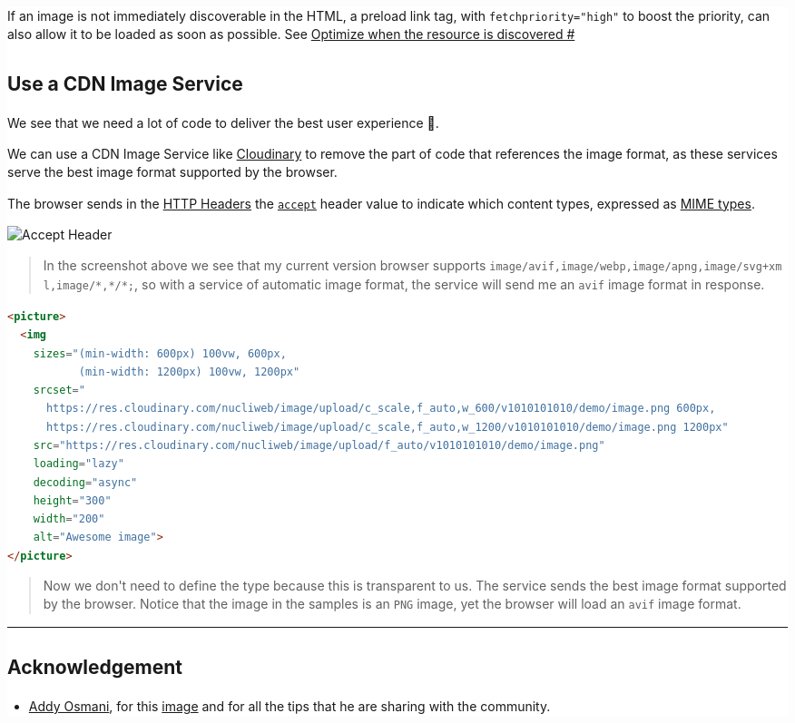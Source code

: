 If an image is not immediately discoverable in the HTML, a preload link tag, with `fetchpriority="high"` to boost the priority, can also allow it to be loaded as soon as possible. See [Optimize when the resource is discovered #](https://web.dev/optimize-lcp/#optimize-when-the-resource-is-discovered)

## Use a CDN Image Service

We see that we need a lot of code to deliver the best user experience 🙈.

We can use a CDN Image Service like [Cloudinary](https://cloudinary.com/) to remove the part of code that references the image format, as these services serve the best image format supported by the browser.

The browser sends in the [HTTP Headers](https://developer.mozilla.org/en-US/docs/Web/HTTP/Headers) the [`accept`](https://developer.mozilla.org/en-US/docs/Web/HTTP/Headers/Accept) header value to indicate which content types, expressed as [MIME types](https://developer.mozilla.org/en-US/docs/Web/HTTP/Basics_of_HTTP/MIME_types).

![Accept Header](images/accept.png)

> In the screenshot above we see that my current version browser supports `image/avif,image/webp,image/apng,image/svg+xml,image/*,*/*;`, so with a service of automatic image format, the service will send me an `avif` image format in response.

```html
<picture>
  <img 
    sizes="(min-width: 600px) 100vw, 600px,
           (min-width: 1200px) 100vw, 1200px"
    srcset="
      https://res.cloudinary.com/nucliweb/image/upload/c_scale,f_auto,w_600/v1010101010/demo/image.png 600px,
      https://res.cloudinary.com/nucliweb/image/upload/c_scale,f_auto,w_1200/v1010101010/demo/image.png 1200px"
    src="https://res.cloudinary.com/nucliweb/image/upload/f_auto/v1010101010/demo/image.png"
    loading="lazy"
    decoding="async"
    height="300"
    width="200"
    alt="Awesome image">
</picture>
```

> Now we don't need to define the type because this is transparent to us. The service sends the best image format supported by the browser. Notice that the image in the samples is an `PNG` image, yet the browser will load an `avif` image format.

<hr>

## Acknowledgement

- [Addy Osmani](https://github.com/addyosmani), for this [image](images/image-addy-osmani.jpg) and for all the tips that he are sharing with the community.
